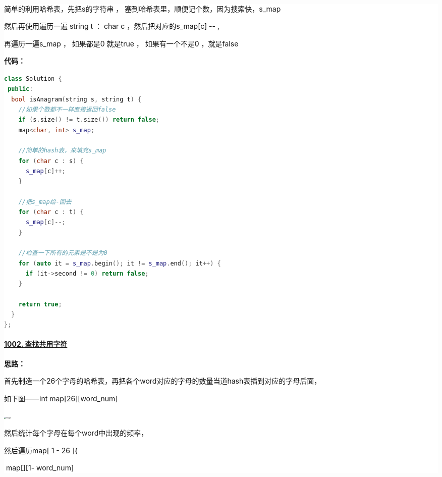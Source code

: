 简单的利用哈希表，先把s的字符串 ， 塞到哈希表里，顺便记个数，因为搜索快，s_map

然后再使用遍历一遍 string t ： char c ，然后把对应的s_map[c] -- ,

再遍历一遍s_map ， 如果都是0 就是true ， 如果有一个不是0 ，就是false



**代码：**

```c++
class Solution {
 public:
  bool isAnagram(string s, string t) {
    //如果个数都不一样直接返回false
    if (s.size() != t.size()) return false;
    map<char, int> s_map;

    //简单的hash表，来填充s_map
    for (char c : s) {
      s_map[c]++;
    }

    //把s_map给-回去
    for (char c : t) {
      s_map[c]--;
    }

    //检查一下所有的元素是不是为0
    for (auto it = s_map.begin(); it != s_map.end(); it++) {
      if (it->second != 0) return false;
    }

    return true;
  }
};
```





#### [1002. 查找共用字符](https://leetcode.cn/problems/find-common-characters/)

**思路：**

首先制造一个26个字母的哈希表，再把各个word对应的字母的数量当道hash表插到对应的字母后面，

如下图——int map[26]\[word_num]

<img src="assets/bbacdf20-cf28-4ef9-8240-43a4c7b2144e-24472406.jpg" alt="image" style="zoom: 25%;" /> 

然后统计每个字母在每个word中出现的频率，

然后遍历map[ 1 - 26 ]{   

​	map[]\[1- word_num]
